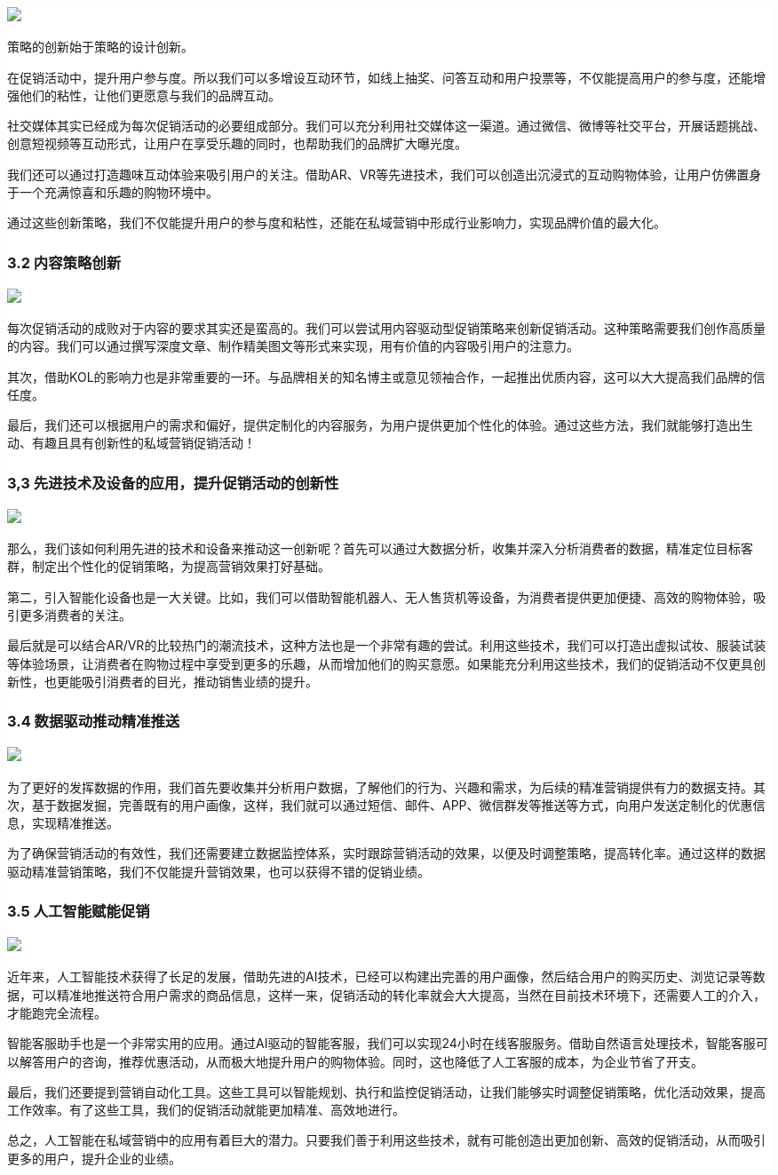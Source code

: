 ![](https://image.woshipm.com/2024/06/06/480e83ea-23e0-11ef-9301-00163e0b5ff3.png)

策略的创新始于策略的设计创新。

在促销活动中，提升用户参与度。所以我们可以多增设互动环节，如线上抽奖、问答互动和用户投票等，不仅能提高用户的参与度，还能增强他们的粘性，让他们更愿意与我们的品牌互动。

社交媒体其实已经成为每次促销活动的必要组成部分。我们可以充分利用社交媒体这一渠道。通过微信、微博等社交平台，开展话题挑战、创意短视频等互动形式，让用户在享受乐趣的同时，也帮助我们的品牌扩大曝光度。

我们还可以通过打造趣味互动体验来吸引用户的关注。借助AR、VR等先进技术，我们可以创造出沉浸式的互动购物体验，让用户仿佛置身于一个充满惊喜和乐趣的购物环境中。

通过这些创新策略，我们不仅能提升用户的参与度和粘性，还能在私域营销中形成行业影响力，实现品牌价值的最大化。

### 3.2 内容策略创新

![](https://image.woshipm.com/2024/06/06/3fde70ea-23e0-11ef-b0cb-00163e0b5ff3.png)

每次促销活动的成败对于内容的要求其实还是蛮高的。我们可以尝试用内容驱动型促销策略来创新促销活动。这种策略需要我们创作高质量的内容。我们可以通过撰写深度文章、制作精美图文等形式来实现，用有价值的内容吸引用户的注意力。

其次，借助KOL的影响力也是非常重要的一环。与品牌相关的知名博主或意见领袖合作，一起推出优质内容，这可以大大提高我们品牌的信任度。

最后，我们还可以根据用户的需求和偏好，提供定制化的内容服务，为用户提供更加个性化的体验。通过这些方法，我们就能够打造出生动、有趣且具有创新性的私域营销促销活动！

### 3,3 先进技术及设备的应用，提升促销活动的创新性

![](https://image.woshipm.com/2024/06/06/32da8244-23e0-11ef-81c4-00163e0b5ff3.png)

那么，我们该如何利用先进的技术和设备来推动这一创新呢？首先可以通过大数据分析，收集并深入分析消费者的数据，精准定位目标客群，制定出个性化的促销策略，为提高营销效果打好基础。

第二，引入智能化设备也是一大关键。比如，我们可以借助智能机器人、无人售货机等设备，为消费者提供更加便捷、高效的购物体验，吸引更多消费者的关注。

最后就是可以结合AR/VR的比较热门的潮流技术，这种方法也是一个非常有趣的尝试。利用这些技术，我们可以打造出虚拟试妆、服装试装等体验场景，让消费者在购物过程中享受到更多的乐趣，从而增加他们的购买意愿。如果能充分利用这些技术，我们的促销活动不仅更具创新性，也更能吸引消费者的目光，推动销售业绩的提升。

### 3.4 数据驱动推动精准推送

![](https://image.woshipm.com/2024/06/06/237695ea-23e0-11ef-bf32-00163e0b5ff3.png)

为了更好的发挥数据的作用，我们首先要收集并分析用户数据，了解他们的行为、兴趣和需求，为后续的精准营销提供有力的数据支持。其次，基于数据发掘，完善既有的用户画像，这样，我们就可以通过短信、邮件、APP、微信群发等推送等方式，向用户发送定制化的优惠信息，实现精准推送。

为了确保营销活动的有效性，我们还需要建立数据监控体系，实时跟踪营销活动的效果，以便及时调整策略，提高转化率。通过这样的数据驱动精准营销策略，我们不仅能提升营销效果，也可以获得不错的促销业绩。

### 3.5 人工智能赋能促销

![](https://image.woshipm.com/2024/06/06/f4332fd2-23df-11ef-bf32-00163e0b5ff3.png)

近年来，人工智能技术获得了长足的发展，借助先进的AI技术，已经可以构建出完善的用户画像，然后结合用户的购买历史、浏览记录等数据，可以精准地推送符合用户需求的商品信息，这样一来，促销活动的转化率就会大大提高，当然在目前技术环境下，还需要人工的介入，才能跑完全流程。

智能客服助手也是一个非常实用的应用。通过AI驱动的智能客服，我们可以实现24小时在线客服服务。借助自然语言处理技术，智能客服可以解答用户的咨询，推荐优惠活动，从而极大地提升用户的购物体验。同时，这也降低了人工客服的成本，为企业节省了开支。

最后，我们还要提到营销自动化工具。这些工具可以智能规划、执行和监控促销活动，让我们能够实时调整促销策略，优化活动效果，提高工作效率。有了这些工具，我们的促销活动就能更加精准、高效地进行。

总之，人工智能在私域营销中的应用有着巨大的潜力。只要我们善于利用这些技术，就有可能创造出更加创新、高效的促销活动，从而吸引更多的用户，提升企业的业绩。
